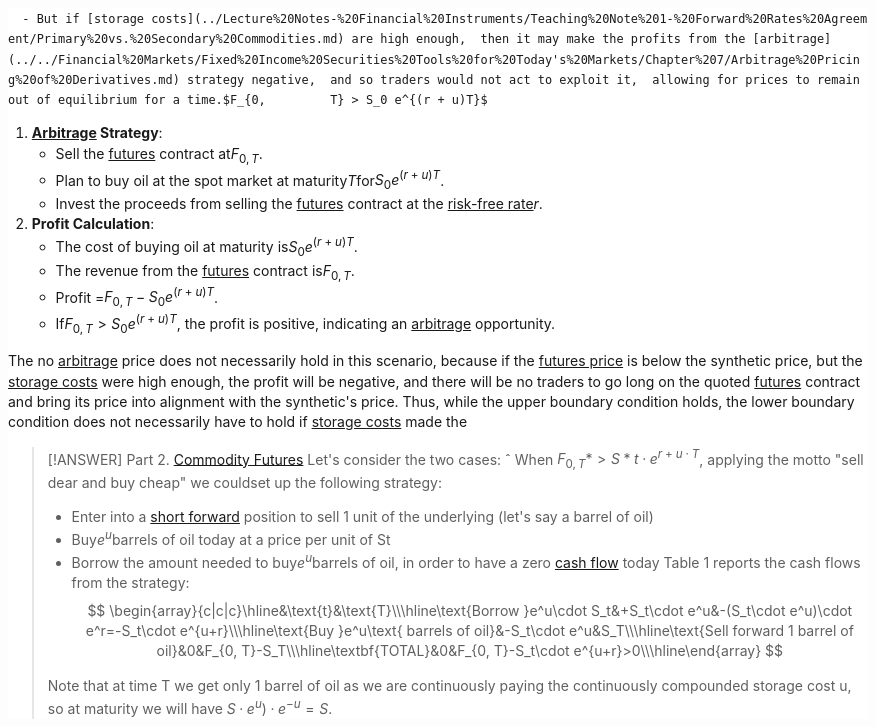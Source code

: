 	  - But if [storage costs](../Lecture%20Notes-%20Financial%20Instruments/Teaching%20Note%201-%20Forward%20Rates%20Agreement/Primary%20vs.%20Secondary%20Commodities.md) are high enough,  then it may make the profits from the [arbitrage](../../Financial%20Markets/Fixed%20Income%20Securities%20Tools%20for%20Today's%20Markets/Chapter%207/Arbitrage%20Pricing%20of%20Derivatives.md) strategy negative,  and so traders would not act to exploit it,  allowing for prices to remain out of equilibrium for a time.$F_{0,         T} > S_0 e^{(r + u)T}$
1. **[Arbitrage](../../Financial%20Markets/Fixed%20Income%20Securities%20Tools%20for%20Today's%20Markets/Chapter%207/Arbitrage%20Pricing%20of%20Derivatives.md) Strategy**:
	- Sell the [futures](../../Financial%20Markets/Financial%20Engineering%20and%20Arbitrage%20in%20the%20Financial%20Markets/PART%20I%20RELATIVE%20VALUE%20BUILDING%20BLOCKS/Chapter%203%20-%20Futures%20Markets/Futures%20Not%20Subject%20to%20Cash-And-Carry.md) contract at$F_{0,         T}$.
	- Plan to buy oil at the spot market at maturity$T$for$S_0 e^{(r + u)T}$.
	- Invest the proceeds from selling the [futures](../../Financial%20Markets/Financial%20Engineering%20and%20Arbitrage%20in%20the%20Financial%20Markets/PART%20I%20RELATIVE%20VALUE%20BUILDING%20BLOCKS/Chapter%203%20-%20Futures%20Markets/Futures%20Not%20Subject%20to%20Cash-And-Carry.md) contract at the [risk-free rate](../Black%20Scholes%20Derivation.md)$r$.
1. **Profit Calculation**:
	- The cost of buying oil at maturity is$S_0 e^{(r + u)T}$.
	- The revenue from the [futures](../../Financial%20Markets/Financial%20Engineering%20and%20Arbitrage%20in%20the%20Financial%20Markets/PART%20I%20RELATIVE%20VALUE%20BUILDING%20BLOCKS/Chapter%203%20-%20Futures%20Markets/Futures%20Not%20Subject%20to%20Cash-And-Carry.md) contract is$F_{0,         T}$.
	- Profit =$F_{0,         T} - S_0 e^{(r + u)T}$.
	- If$F_{0,         T} > S_0 e^{(r + u)T}$,  the profit is positive,  indicating an [arbitrage](../../Financial%20Markets/Fixed%20Income%20Securities%20Tools%20for%20Today's%20Markets/Chapter%207/Arbitrage%20Pricing%20of%20Derivatives.md) opportunity.

The no [arbitrage](../../Financial%20Markets/Fixed%20Income%20Securities%20Tools%20for%20Today's%20Markets/Chapter%207/Arbitrage%20Pricing%20of%20Derivatives.md) price does not necessarily hold in this scenario,  because if the [futures price](../../Financial%20Markets/Fixed%20Income%20Securities%20Tools%20for%20Today's%20Markets/Chapter%2011/Futures%20Price%20and%20the%20Quality%20Option%20Before%20E.md) is below the synthetic price,  but the [storage costs](../Lecture%20Notes-%20Financial%20Instruments/Teaching%20Note%201-%20Forward%20Rates%20Agreement/Primary%20vs.%20Secondary%20Commodities.md) were high enough,  the profit will be negative,  and there will be no traders to go long on the quoted [futures](../../Financial%20Markets/Financial%20Engineering%20and%20Arbitrage%20in%20the%20Financial%20Markets/PART%20I%20RELATIVE%20VALUE%20BUILDING%20BLOCKS/Chapter%203%20-%20Futures%20Markets/Futures%20Not%20Subject%20to%20Cash-And-Carry.md) contract and bring its price into alignment with the synthetic's price. Thus,  while the upper boundary condition holds,  the lower boundary condition does not necessarily have to hold if [storage costs](../Lecture%20Notes-%20Financial%20Instruments/Teaching%20Note%201-%20Forward%20Rates%20Agreement/Primary%20vs.%20Secondary%20Commodities.md) made the

> [!ANSWER] Part 2. [Commodity Futures](../Financial%20Instruments%20PSET%20Solutions.md)
> Let's consider the two cases:
> ˆ When $F_{0,         T} *> S*t · e^{{r+u}·T}$,  applying the motto "sell dear and buy cheap" we couldset up the following strategy:
> - Enter into a [short forward](../Lecture%20Notes-%20Financial%20Instruments/Teaching%20Note%203%20Swaps-%20Financial%20Instruments/Forward%20Rates%20Agreement.md) position to sell 1 unit of the underlying (let's say a barrel of oil)
> - Buy$e^u$barrels of oil today at a price per unit of St
> - Borrow the amount needed to buy$e^u$barrels of oil,  in order to have a zero [cash flow](../../Financial%20Markets/Financial%20Engineering%20and%20Arbitrage%20in%20the%20Financial%20Markets/PART%20I%20RELATIVE%20VALUE%20BUILDING%20BLOCKS/Chapter%201%20-%20Purpose%20and%20Structure%20of%20Financial%20Markets/Preview%20of%20the%20Book.md) today
> Table 1 reports the cash flows from the strategy:
> $$
> \begin{array}{c|c|c}\hline&\text{t}&\text{T}\\\hline\text{Borrow }e^u\cdot S_t&+S_t\cdot e^u&-(S_t\cdot e^u)\cdot e^r=-S_t\cdot e^{u+r}\\\hline\text{Buy }e^u\text{ barrels of oil}&-S_t\cdot e^u&S_T\\\hline\text{Sell forward 1 barrel of oil}&0&F_{0,         T}-S_T\\\hline\textbf{TOTAL}&0&F_{0,         T}-S_t\cdot e^{u+r}>0\\\hline\end{array}
> $$
>
> Note that at time T we get only 1 barrel of oil as we are continuously paying the continuously compounded storage cost u,  so at maturity we will have $S · e^{u})·e^{-u} = S$.
>